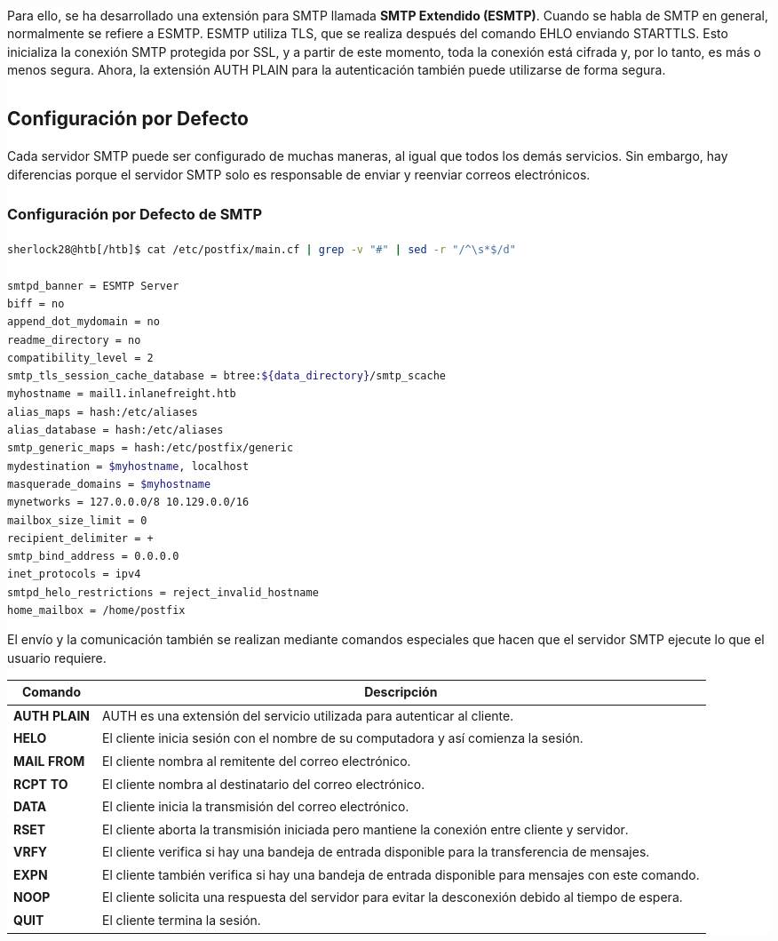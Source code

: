 Para ello, se ha desarrollado una extensión para SMTP llamada **SMTP Extendido (ESMTP)**. Cuando se habla de SMTP en general, normalmente se refiere a ESMTP. ESMTP utiliza TLS, que se realiza después del comando EHLO enviando STARTTLS. Esto inicializa la conexión SMTP protegida por SSL, y a partir de este momento, toda la conexión está cifrada y, por lo tanto, es más o menos segura. Ahora, la extensión AUTH PLAIN para la autenticación también puede utilizarse de forma segura.

## Configuración por Defecto

Cada servidor SMTP puede ser configurado de muchas maneras, al igual que todos los demás servicios. Sin embargo, hay diferencias porque el servidor SMTP solo es responsable de enviar y reenviar correos electrónicos.

### Configuración por Defecto de SMTP

```bash
sherlock28@htb[/htb]$ cat /etc/postfix/main.cf | grep -v "#" | sed -r "/^\s*$/d"

smtpd_banner = ESMTP Server 
biff = no
append_dot_mydomain = no
readme_directory = no
compatibility_level = 2
smtp_tls_session_cache_database = btree:${data_directory}/smtp_scache
myhostname = mail1.inlanefreight.htb
alias_maps = hash:/etc/aliases
alias_database = hash:/etc/aliases
smtp_generic_maps = hash:/etc/postfix/generic
mydestination = $myhostname, localhost 
masquerade_domains = $myhostname
mynetworks = 127.0.0.0/8 10.129.0.0/16
mailbox_size_limit = 0
recipient_delimiter = +
smtp_bind_address = 0.0.0.0
inet_protocols = ipv4
smtpd_helo_restrictions = reject_invalid_hostname
home_mailbox = /home/postfix
```

El envío y la comunicación también se realizan mediante comandos especiales que hacen que el servidor SMTP ejecute lo que el usuario requiere.

| Comando        | Descripción                                                                                           |
| -------------- | ----------------------------------------------------------------------------------------------------- |
| **AUTH PLAIN** | AUTH es una extensión del servicio utilizada para autenticar al cliente.                              |
| **HELO**       | El cliente inicia sesión con el nombre de su computadora y así comienza la sesión.                    |
| **MAIL FROM**  | El cliente nombra al remitente del correo electrónico.                                                |
| **RCPT TO**    | El cliente nombra al destinatario del correo electrónico.                                             |
| **DATA**       | El cliente inicia la transmisión del correo electrónico.                                              |
| **RSET**       | El cliente aborta la transmisión iniciada pero mantiene la conexión entre cliente y servidor.         |
| **VRFY**       | El cliente verifica si hay una bandeja de entrada disponible para la transferencia de mensajes.       |
| **EXPN**       | El cliente también verifica si hay una bandeja de entrada disponible para mensajes con este comando.  |
| **NOOP**       | El cliente solicita una respuesta del servidor para evitar la desconexión debido al tiempo de espera. |
| **QUIT**       | El cliente termina la sesión.                                                                         |
